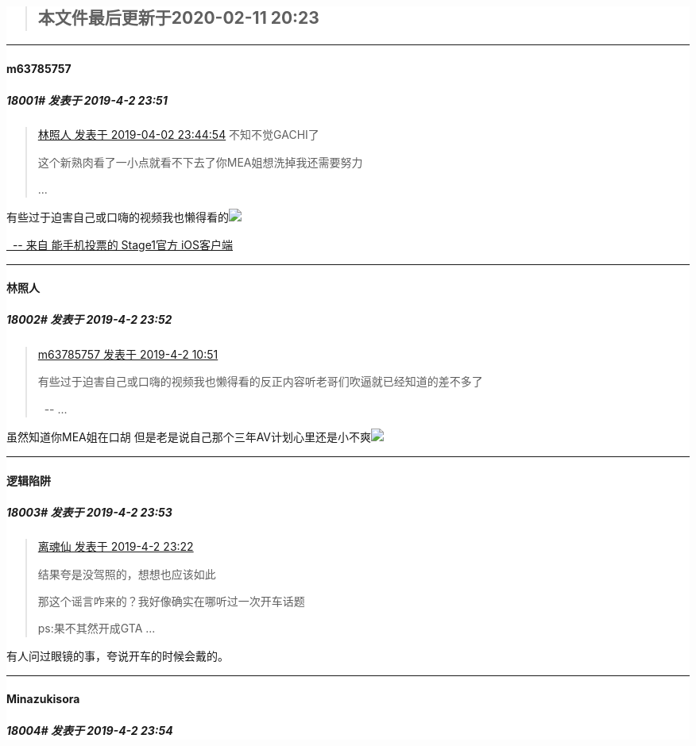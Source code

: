 > ## **本文件最后更新于2020-02-11 20:23** 


-----

####  m63785757  
##### 18001#       发表于 2019-4-2 23:51


<blockquote><a href="httphttps://bbs.saraba1st.com/2b/forum.php?mod=redirect&amp;goto=findpost&amp;pid=43145704&amp;ptid=1808327" target="_blank">林照人 发表于 2019-04-02 23:44:54</a>
不知不觉GACHI了

这个新熟肉看了一小点就看不下去了你MEA姐想洗掉我还需要努力

 ...</blockquote>有些过于迫害自己或口嗨的视频我也懒得看的<img src="https://static.saraba1st.com/image/smiley/face2017/068.png" referrerpolicy="no-referrer">

[  -- 来自 能手机投票的 Stage1官方 iOS客户端](https://itunes.apple.com/fi/app/saraba1st/id1221237470?mt=8)


-----

####  林照人  
##### 18002#       发表于 2019-4-2 23:52


<blockquote><a href="httphttps://bbs.saraba1st.com/2b/forum.php?mod=redirect&amp;goto=findpost&amp;pid=43145755&amp;ptid=1808327" target="_blank">m63785757 发表于 2019-4-2 10:51</a>

有些过于迫害自己或口嗨的视频我也懒得看的反正内容听老哥们吹逼就已经知道的差不多了


  -- ...</blockquote>
虽然知道你MEA姐在口胡 但是老是说自己那个三年AV计划心里还是小不爽<img src="https://static.saraba1st.com/image/smiley/face2017/068.png" referrerpolicy="no-referrer">


-----

####  逻辑陷阱  
##### 18003#       发表于 2019-4-2 23:53


<blockquote><a href="httphttps://bbs.saraba1st.com/2b/forum.php?mod=redirect&amp;goto=findpost&amp;pid=43145492&amp;ptid=1808327" target="_blank">离魂仙 发表于 2019-4-2 23:22</a>

结果夸是没驾照的，想想也应该如此

那这个谣言咋来的？我好像确实在哪听过一次开车话题

ps:果不其然开成GTA ...</blockquote>
有人问过眼镜的事，夸说开车的时候会戴的。


-----

####  Minazukisora  
##### 18004#       发表于 2019-4-2 23:54

